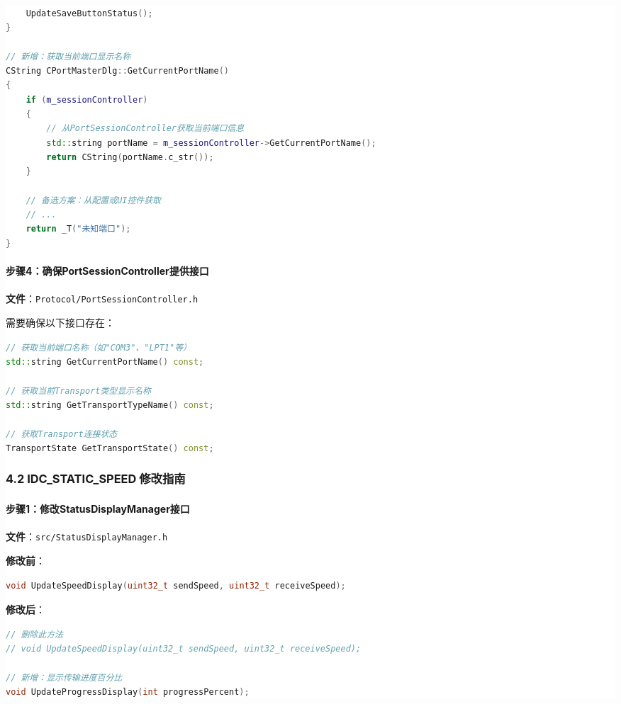 ```cpp
    UpdateSaveButtonStatus();
}

// 新增：获取当前端口显示名称
CString CPortMasterDlg::GetCurrentPortName()
{
    if (m_sessionController)
    {
        // 从PortSessionController获取当前端口信息
        std::string portName = m_sessionController->GetCurrentPortName();
        return CString(portName.c_str());
    }

    // 备选方案：从配置或UI控件获取
    // ...
    return _T("未知端口");
}
```

#### 步骤4：确保PortSessionController提供接口

**文件**：`Protocol/PortSessionController.h`

需要确保以下接口存在：
```cpp
// 获取当前端口名称（如"COM3"、"LPT1"等）
std::string GetCurrentPortName() const;

// 获取当前Transport类型显示名称
std::string GetTransportTypeName() const;

// 获取Transport连接状态
TransportState GetTransportState() const;
```

### 4.2 IDC_STATIC_SPEED 修改指南

#### 步骤1：修改StatusDisplayManager接口

**文件**：`src/StatusDisplayManager.h`

**修改前**：
```cpp
void UpdateSpeedDisplay(uint32_t sendSpeed, uint32_t receiveSpeed);
```

**修改后**：
```cpp
// 删除此方法
// void UpdateSpeedDisplay(uint32_t sendSpeed, uint32_t receiveSpeed);

// 新增：显示传输进度百分比
void UpdateProgressDisplay(int progressPercent);
```
